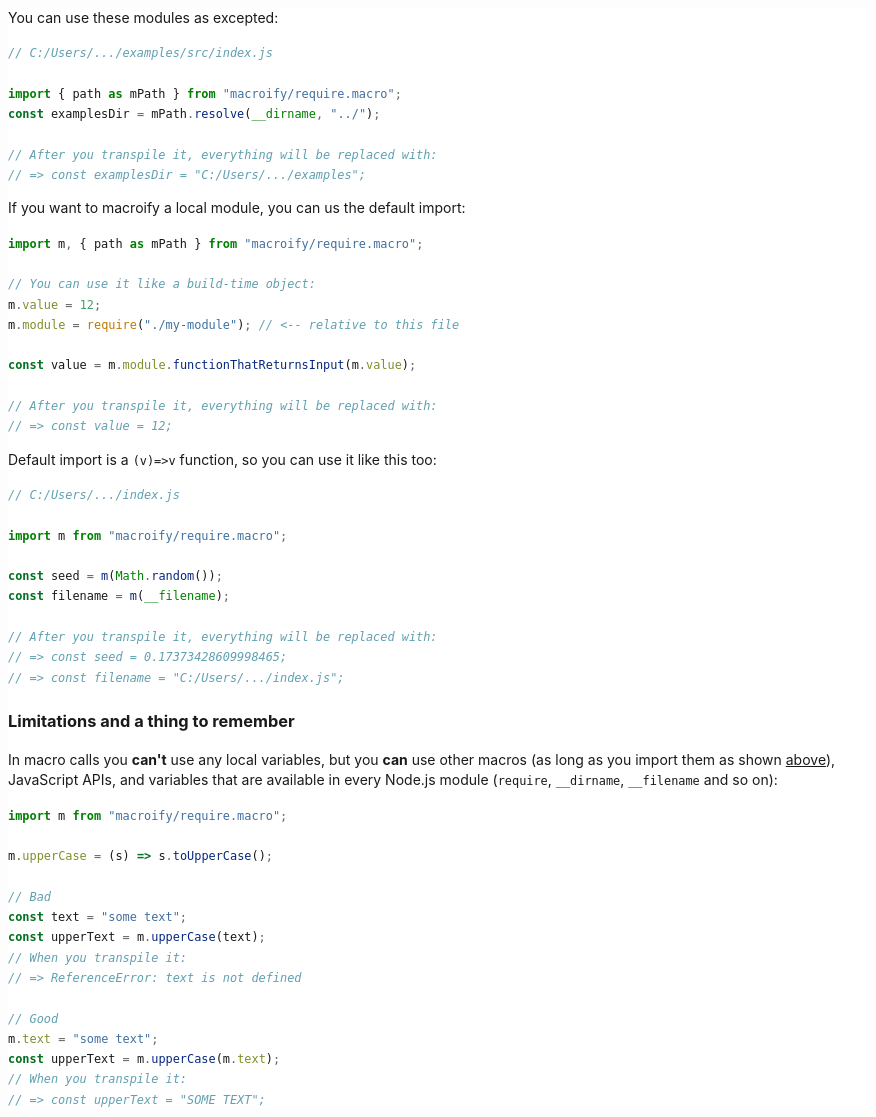 You can use these modules as excepted:

```js
// C:/Users/.../examples/src/index.js

import { path as mPath } from "macroify/require.macro";
const examplesDir = mPath.resolve(__dirname, "../");

// After you transpile it, everything will be replaced with:
// => const examplesDir = "C:/Users/.../examples";
```

If you want to macroify a local module, you can us the default import:

```js
import m, { path as mPath } from "macroify/require.macro";

// You can use it like a build-time object:
m.value = 12;
m.module = require("./my-module"); // <-- relative to this file

const value = m.module.functionThatReturnsInput(m.value);

// After you transpile it, everything will be replaced with:
// => const value = 12;
```

Default import is a `(v)=>v` function, so you can use it like this too:

```js
// C:/Users/.../index.js

import m from "macroify/require.macro";

const seed = m(Math.random());
const filename = m(__filename);

// After you transpile it, everything will be replaced with:
// => const seed = 0.17373428609998465;
// => const filename = "C:/Users/.../index.js";
```

<a id="limitations"></a>

### Limitations and a thing to remember

In macro calls you **can't** use any local variables, but you **can** use other macros (as long as you import them as shown [above](#approach-a-importing-modules)), JavaScript APIs, and variables that are available in every Node.js module (`require`, `__dirname`, `__filename` and so on):

```js
import m from "macroify/require.macro";

m.upperCase = (s) => s.toUpperCase();

// Bad
const text = "some text";
const upperText = m.upperCase(text);
// When you transpile it:
// => ReferenceError: text is not defined

// Good
m.text = "some text";
const upperText = m.upperCase(m.text);
// When you transpile it:
// => const upperText = "SOME TEXT";
```

